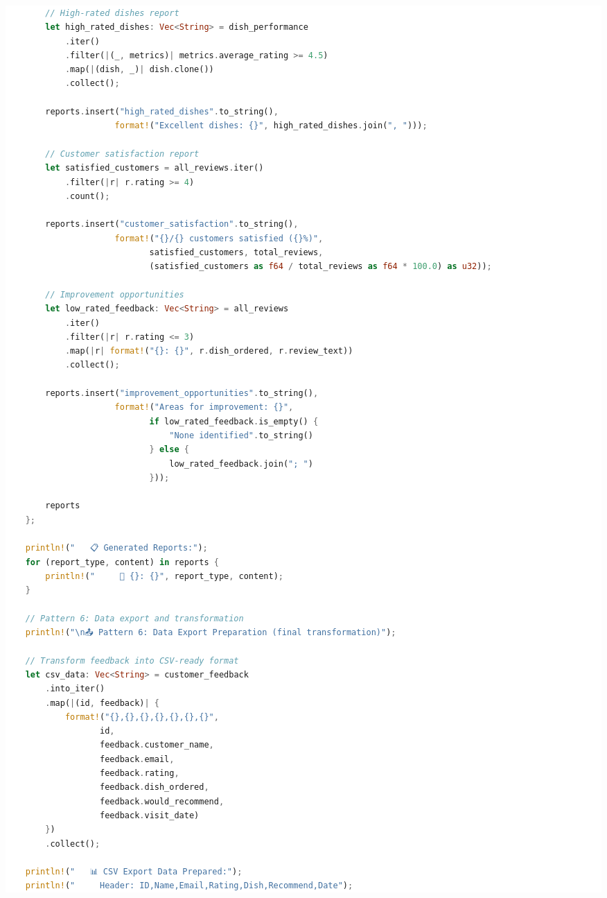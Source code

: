 ```rust
        // High-rated dishes report
        let high_rated_dishes: Vec<String> = dish_performance
            .iter()
            .filter(|(_, metrics)| metrics.average_rating >= 4.5)
            .map(|(dish, _)| dish.clone())
            .collect();

        reports.insert("high_rated_dishes".to_string(),
                      format!("Excellent dishes: {}", high_rated_dishes.join(", ")));

        // Customer satisfaction report
        let satisfied_customers = all_reviews.iter()
            .filter(|r| r.rating >= 4)
            .count();

        reports.insert("customer_satisfaction".to_string(),
                      format!("{}/{} customers satisfied ({}%)",
                             satisfied_customers, total_reviews,
                             (satisfied_customers as f64 / total_reviews as f64 * 100.0) as u32));

        // Improvement opportunities
        let low_rated_feedback: Vec<String> = all_reviews
            .iter()
            .filter(|r| r.rating <= 3)
            .map(|r| format!("{}: {}", r.dish_ordered, r.review_text))
            .collect();

        reports.insert("improvement_opportunities".to_string(),
                      format!("Areas for improvement: {}",
                             if low_rated_feedback.is_empty() {
                                 "None identified".to_string()
                             } else {
                                 low_rated_feedback.join("; ")
                             }));

        reports
    };

    println!("   📋 Generated Reports:");
    for (report_type, content) in reports {
        println!("     📄 {}: {}", report_type, content);
    }

    // Pattern 6: Data export and transformation
    println!("\n📤 Pattern 6: Data Export Preparation (final transformation)");

    // Transform feedback into CSV-ready format
    let csv_data: Vec<String> = customer_feedback
        .into_iter()
        .map(|(id, feedback)| {
            format!("{},{},{},{},{},{},{}",
                   id,
                   feedback.customer_name,
                   feedback.email,
                   feedback.rating,
                   feedback.dish_ordered,
                   feedback.would_recommend,
                   feedback.visit_date)
        })
        .collect();

    println!("   📊 CSV Export Data Prepared:");
    println!("     Header: ID,Name,Email,Rating,Dish,Recommend,Date");
```